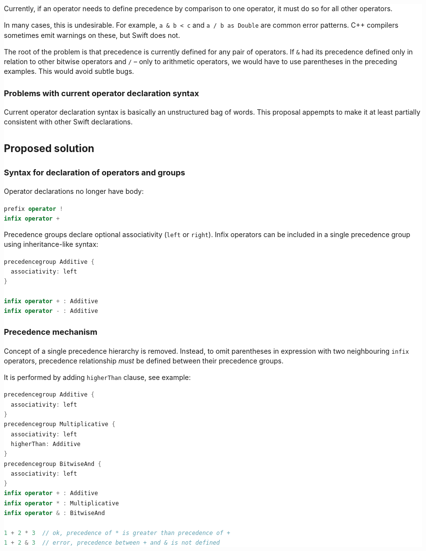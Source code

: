 Currently, if an operator needs to define precedence by comparison to one operator, it must do so for all other operators.

In many cases, this is undesirable. For example, `a & b < c` and `a / b as Double` are common error patterns.
C++ compilers sometimes emit warnings on these, but Swift does not.

The root of the problem is that precedence is currently defined for any pair of operators.
If `&` had its precedence defined only in relation to other bitwise operators and `/` – only to arithmetic operators,
we would have to use parentheses in the preceding examples. This would avoid subtle bugs.

### Problems with current operator declaration syntax

Current operator declaration syntax is basically an unstructured bag of words.
This proposal appempts to make it at least partially consistent with other Swift declarations.

## Proposed solution

### Syntax for declaration of operators and groups

Operator declarations no longer have body:

```swift
prefix operator !
infix operator +
```

Precedence groups declare optional associativity (`left` or `right`).
Infix operators can be included in a single precedence group using inheritance-like syntax:

```swift
precedencegroup Additive {
  associativity: left
}

infix operator + : Additive
infix operator - : Additive
```

### Precedence mechanism

Concept of a single precedence hierarchy is removed.
Instead, to omit parentheses in expression with two neighbouring `infix` operators, precedence relationship *must* be defined between their precedence groups.

It is performed by adding `higherThan` clause, see example:

```swift
precedencegroup Additive {
  associativity: left
}
precedencegroup Multiplicative {
  associativity: left
  higherThan: Additive
}
precedencegroup BitwiseAnd {
  associativity: left
}
infix operator + : Additive
infix operator * : Multiplicative
infix operator & : BitwiseAnd

1 + 2 * 3  // ok, precedence of * is greater than precedence of +
1 + 2 & 3  // error, precedence between + and & is not defined
```
